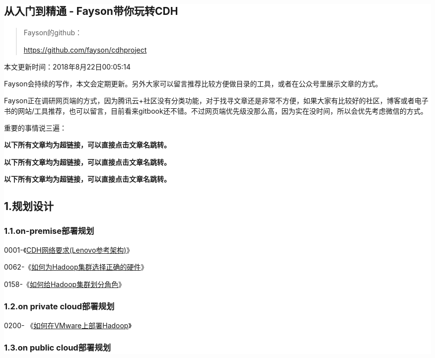## 从入门到精通 - Fayson带你玩转CDH

> Fayson的github：
>
> https://github.com/fayson/cdhproject

本文更新时间：2018年8月22日00:05:14

Fayson会持续的写作，本文会定期更新。另外大家可以留言推荐比较方便做目录的工具，或者在公众号里展示文章的方式。

Fayson正在调研网页端的方式，因为腾讯云+社区没有分类功能，对于找寻文章还是非常不方便，如果大家有比较好的社区，博客或者电子书的网站/工具推荐，也可以留言，目前看来gitbook还不错。不过网页端优先级没那么高，因为实在没时间，所以会优先考虑微信的方式。

重要的事情说三遍：

**以下所有文章均为超链接，可以直接点击文章名跳转。**

**以下所有文章均为超链接，可以直接点击文章名跳转。**

**以下所有文章均为超链接，可以直接点击文章名跳转。**



## 1.规划设计

### 1.1.on-premise部署规划

0001-《[CDH网络要求(Lenovo参考架构)](http://mp.weixin.qq.com/s?__biz=MzI4OTY3MTUyNg==&mid=2247483653&idx=1&sn=f2f35bf9ac30e5e61fc5c569f53a9dab&chksm=ec2ad10cdb5d581a7355ba7056ed4b3e30f9bd1bc5412532cfe690f3c9a42000418e8afd4dba&scene=21#wechat_redirect)》

0062-《[如何为Hadoop集群选择正确的硬件](http://mp.weixin.qq.com/s?__biz=MzI4OTY3MTUyNg==&mid=2247485329&idx=1&sn=7d4fb9f9ea3f1fb08d2aaa0a808f9302&chksm=ec2ad798db5d5e8e67859afbffa977ff86db86a0e667840dbf0bb9dfc89262dd4ee4fee0a06b&scene=21#wechat_redirect)》

0158-《[如何给Hadoop集群划分角色](http://mp.weixin.qq.com/s?__biz=MzI4OTY3MTUyNg==&mid=2247487209&idx=1&sn=a9d7b1cba01526fe1b1fb7a085dd9e9c&chksm=ec2adee0db5d57f687ef5be19077dfc2f94428950c7b95865f62d790bd46363ee6e039341702&scene=21#wechat_redirect)》



### 1.2.on private cloud部署规划





0200- 《[如何在VMware上部署Hadoop](http://mp.weixin.qq.com/s?__biz=MzI4OTY3MTUyNg==&mid=2247488093&idx=1&sn=9b0497104edaf7720d441b4e3223d24a&chksm=ec2ac254db5d4b42831eba7cd9c8bdcafe2c429ca9865767cf5ff2ac8856635b88be785e8771&scene=21#wechat_redirect)》





### 1.3.on public cloud部署规划





